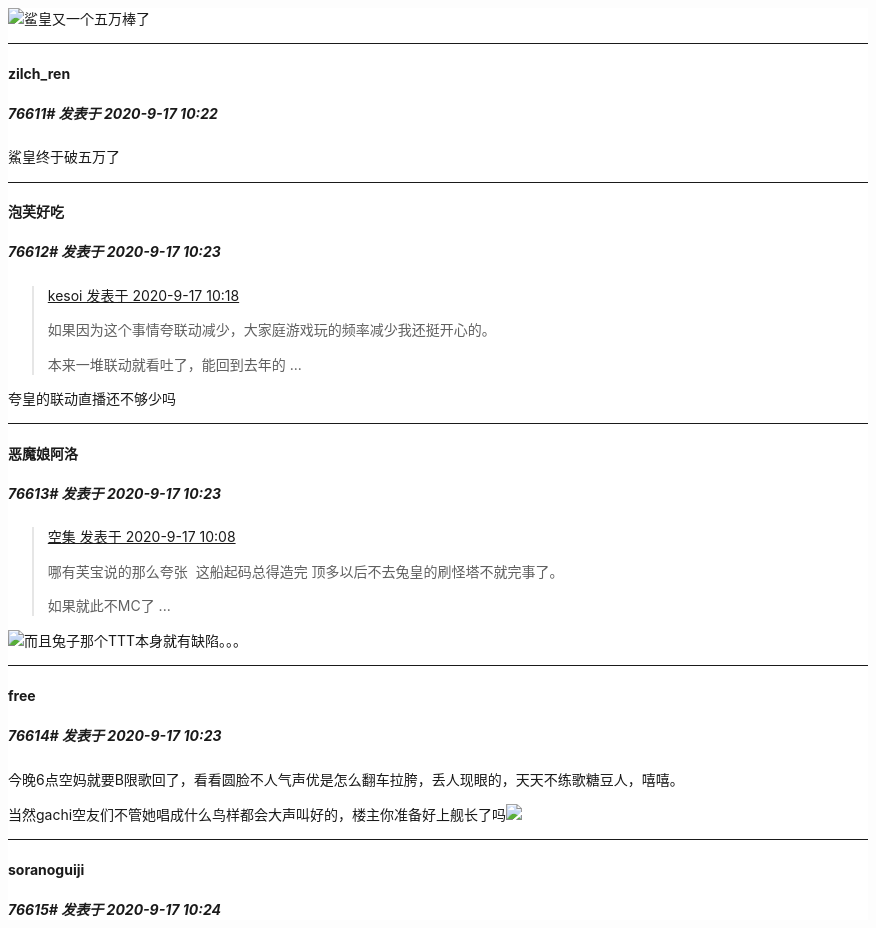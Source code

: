 
<img src="https://static.saraba1st.com/image/smiley/face2017/067.png" referrerpolicy="no-referrer">鲨皇又一个五万棒了


*****

####  zilch_ren  
##### 76611#       发表于 2020-9-17 10:22


鯊皇终于破五万了


*****

####  泡芙好吃  
##### 76612#       发表于 2020-9-17 10:23


<blockquote><a href="httphttps://bbs.saraba1st.com/2b/forum.php?mod=redirect&amp;goto=findpost&amp;pid=48762190&amp;ptid=1941579" target="_blank">kesoi 发表于 2020-9-17 10:18</a>

如果因为这个事情夸联动减少，大家庭游戏玩的频率减少我还挺开心的。

本来一堆联动就看吐了，能回到去年的 ...</blockquote>
夸皇的联动直播还不够少吗


*****

####  恶魔娘阿洛  
##### 76613#       发表于 2020-9-17 10:23


<blockquote><a href="httphttps://bbs.saraba1st.com/2b/forum.php?mod=redirect&amp;goto=findpost&amp;pid=48762064&amp;ptid=1941579" target="_blank">空集 发表于 2020-9-17 10:08</a>

哪有芙宝说的那么夸张  这船起码总得造完 顶多以后不去兔皇的刷怪塔不就完事了。  

如果就此不MC了 ...</blockquote>
<img src="https://static.saraba1st.com/image/smiley/face2017/068.png" referrerpolicy="no-referrer">而且兔子那个TTT本身就有缺陷。。。


*****

####  free  
##### 76614#       发表于 2020-9-17 10:23


今晚6点空妈就要B限歌回了，看看圆脸不人气声优是怎么翻车拉胯，丢人现眼的，天天不练歌糖豆人，嘻嘻。

当然gachi空友们不管她唱成什么鸟样都会大声叫好的，楼主你准备好上舰长了吗<img src="https://static.saraba1st.com/image/smiley/face2017/048.png" referrerpolicy="no-referrer">


*****

####  soranoguiji  
##### 76615#       发表于 2020-9-17 10:24
